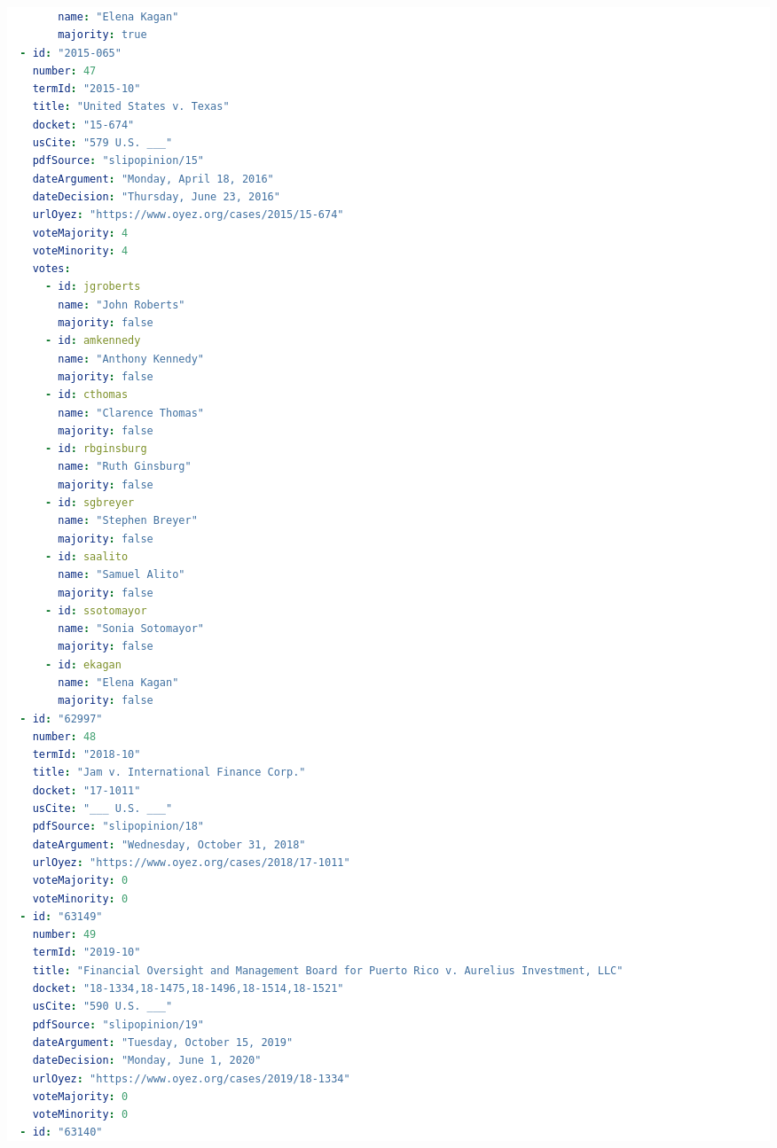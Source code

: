 ```yaml
        name: "Elena Kagan"
        majority: true
  - id: "2015-065"
    number: 47
    termId: "2015-10"
    title: "United States v. Texas"
    docket: "15-674"
    usCite: "579 U.S. ___"
    pdfSource: "slipopinion/15"
    dateArgument: "Monday, April 18, 2016"
    dateDecision: "Thursday, June 23, 2016"
    urlOyez: "https://www.oyez.org/cases/2015/15-674"
    voteMajority: 4
    voteMinority: 4
    votes:
      - id: jgroberts
        name: "John Roberts"
        majority: false
      - id: amkennedy
        name: "Anthony Kennedy"
        majority: false
      - id: cthomas
        name: "Clarence Thomas"
        majority: false
      - id: rbginsburg
        name: "Ruth Ginsburg"
        majority: false
      - id: sgbreyer
        name: "Stephen Breyer"
        majority: false
      - id: saalito
        name: "Samuel Alito"
        majority: false
      - id: ssotomayor
        name: "Sonia Sotomayor"
        majority: false
      - id: ekagan
        name: "Elena Kagan"
        majority: false
  - id: "62997"
    number: 48
    termId: "2018-10"
    title: "Jam v. International Finance Corp."
    docket: "17-1011"
    usCite: "___ U.S. ___"
    pdfSource: "slipopinion/18"
    dateArgument: "Wednesday, October 31, 2018"
    urlOyez: "https://www.oyez.org/cases/2018/17-1011"
    voteMajority: 0
    voteMinority: 0
  - id: "63149"
    number: 49
    termId: "2019-10"
    title: "Financial Oversight and Management Board for Puerto Rico v. Aurelius Investment, LLC"
    docket: "18-1334,18-1475,18-1496,18-1514,18-1521"
    usCite: "590 U.S. ___"
    pdfSource: "slipopinion/19"
    dateArgument: "Tuesday, October 15, 2019"
    dateDecision: "Monday, June 1, 2020"
    urlOyez: "https://www.oyez.org/cases/2019/18-1334"
    voteMajority: 0
    voteMinority: 0
  - id: "63140"
```